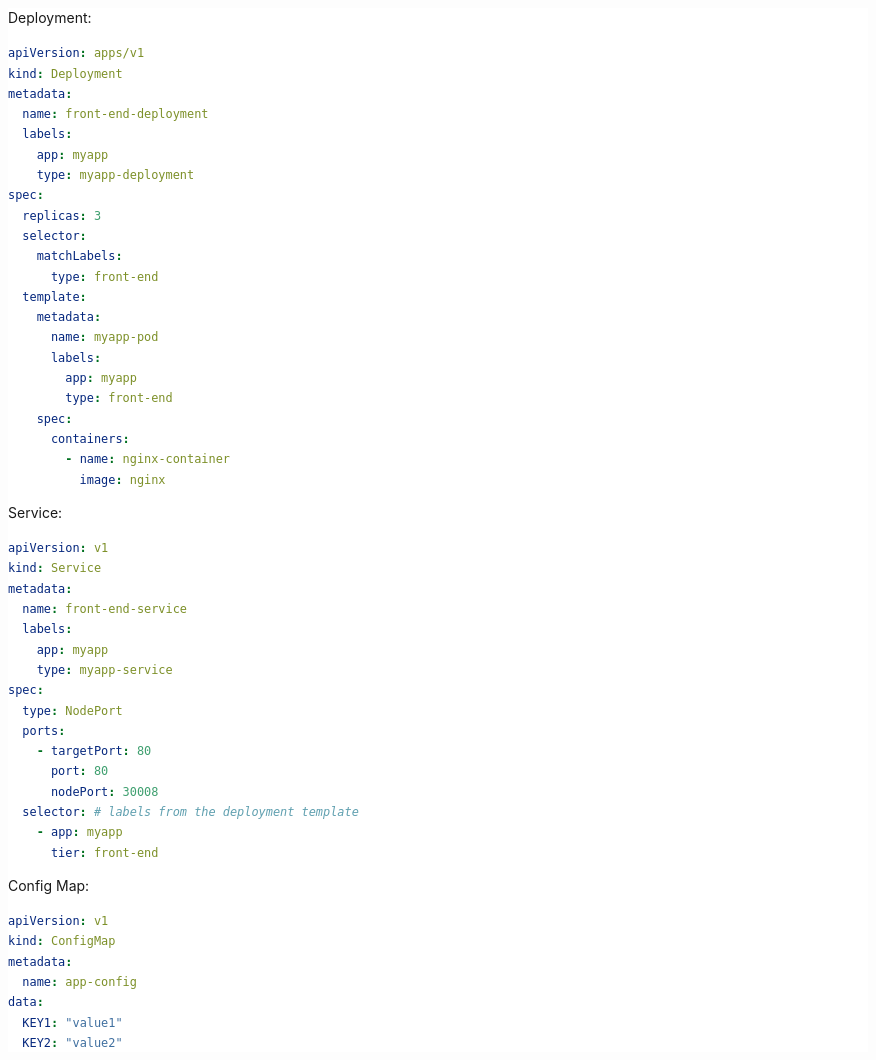 Deployment:

```yaml
apiVersion: apps/v1
kind: Deployment
metadata:
  name: front-end-deployment
  labels:
    app: myapp
    type: myapp-deployment
spec:
  replicas: 3
  selector:
    matchLabels:
      type: front-end
  template:
    metadata:
      name: myapp-pod
      labels:
        app: myapp
        type: front-end
    spec:
      containers:
        - name: nginx-container
          image: nginx
```

Service:

```yaml
apiVersion: v1
kind: Service
metadata:
  name: front-end-service
  labels:
    app: myapp
    type: myapp-service
spec:
  type: NodePort
  ports:
    - targetPort: 80
      port: 80
      nodePort: 30008
  selector: # labels from the deployment template
    - app: myapp
      tier: front-end
```

Config Map:

```yaml
apiVersion: v1
kind: ConfigMap
metadata:
  name: app-config
data:
  KEY1: "value1"
  KEY2: "value2"
```
